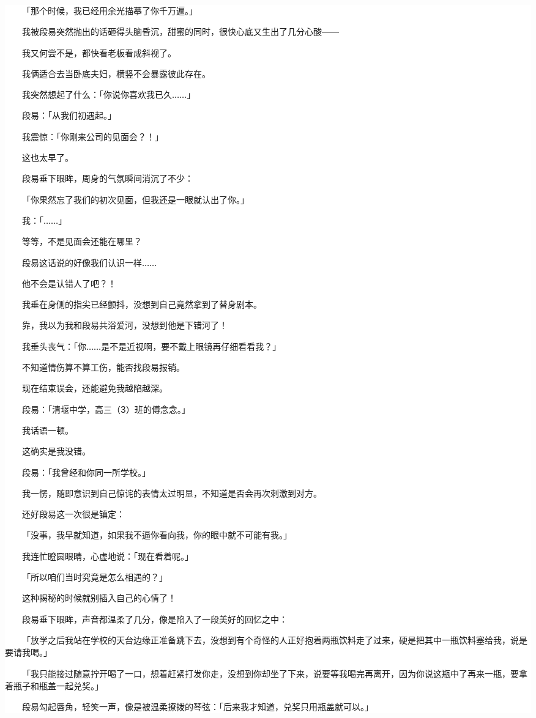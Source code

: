 &emsp;&emsp;「那个时候，我已经用余光描摹了你千万遍。」  
  
&emsp;&emsp;我被段易突然抛出的话砸得头脑昏沉，甜蜜的同时，很快心底又生出了几分心酸——  
  
&emsp;&emsp;我又何尝不是，都快看老板看成斜视了。  
  
&emsp;&emsp;我俩适合去当卧底夫妇，横竖不会暴露彼此存在。  
  
&emsp;&emsp;我突然想起了什么：「你说你喜欢我已久……」  
  
&emsp;&emsp;段易：「从我们初遇起。」  
  
&emsp;&emsp;我震惊：「你刚来公司的见面会？！」  
  
&emsp;&emsp;这也太早了。  
  
&emsp;&emsp;段易垂下眼眸，周身的气氛瞬间消沉了不少：  
  
&emsp;&emsp;「你果然忘了我们的初次见面，但我还是一眼就认出了你。」  
  
&emsp;&emsp;我：「……」  
  
&emsp;&emsp;等等，不是见面会还能在哪里？  
  
&emsp;&emsp;段易这话说的好像我们认识一样……  
  
&emsp;&emsp;他不会是认错人了吧？！  
  
&emsp;&emsp;我垂在身侧的指尖已经颤抖，没想到自己竟然拿到了替身剧本。  
  
&emsp;&emsp;靠，我以为我和段易共浴爱河，没想到他是下错河了！  
  
&emsp;&emsp;我垂头丧气：「你……是不是近视啊，要不戴上眼镜再仔细看看我？」  
  
&emsp;&emsp;不知道情伤算不算工伤，能否找段易报销。  
  
&emsp;&emsp;现在结束误会，还能避免我越陷越深。  
  
&emsp;&emsp;段易：「清堰中学，高三（3）班的傅念念。」  
  
&emsp;&emsp;我话语一顿。  
  
&emsp;&emsp;这确实是我没错。  
  
&emsp;&emsp;段易：「我曾经和你同一所学校。」  
  
&emsp;&emsp;我一愣，随即意识到自己惊诧的表情太过明显，不知道是否会再次刺激到对方。  
  
&emsp;&emsp;还好段易这一次很是镇定：  
  
&emsp;&emsp;「没事，我早就知道，如果我不逼你看向我，你的眼中就不可能有我。」  
  
&emsp;&emsp;我连忙瞪圆眼睛，心虚地说：「现在看着呢。」  
  
&emsp;&emsp;「所以咱们当时究竟是怎么相遇的？」  
  
&emsp;&emsp;这种揭秘的时候就别插入自己的心情了！  
  
&emsp;&emsp;段易垂下眼眸，声音都温柔了几分，像是陷入了一段美好的回忆之中：  
  
&emsp;&emsp;「放学之后我站在学校的天台边缘正准备跳下去，没想到有个奇怪的人正好抱着两瓶饮料走了过来，硬是把其中一瓶饮料塞给我，说是要请我喝。」  
  
&emsp;&emsp;「我只能接过随意拧开喝了一口，想着赶紧打发你走，没想到你却坐了下来，说要等我喝完再离开，因为你说这瓶中了再来一瓶，要拿着瓶子和瓶盖一起兑奖。」  
  
&emsp;&emsp;段易勾起唇角，轻笑一声，像是被温柔撩拨的琴弦：「后来我才知道，兑奖只用瓶盖就可以。」  
  